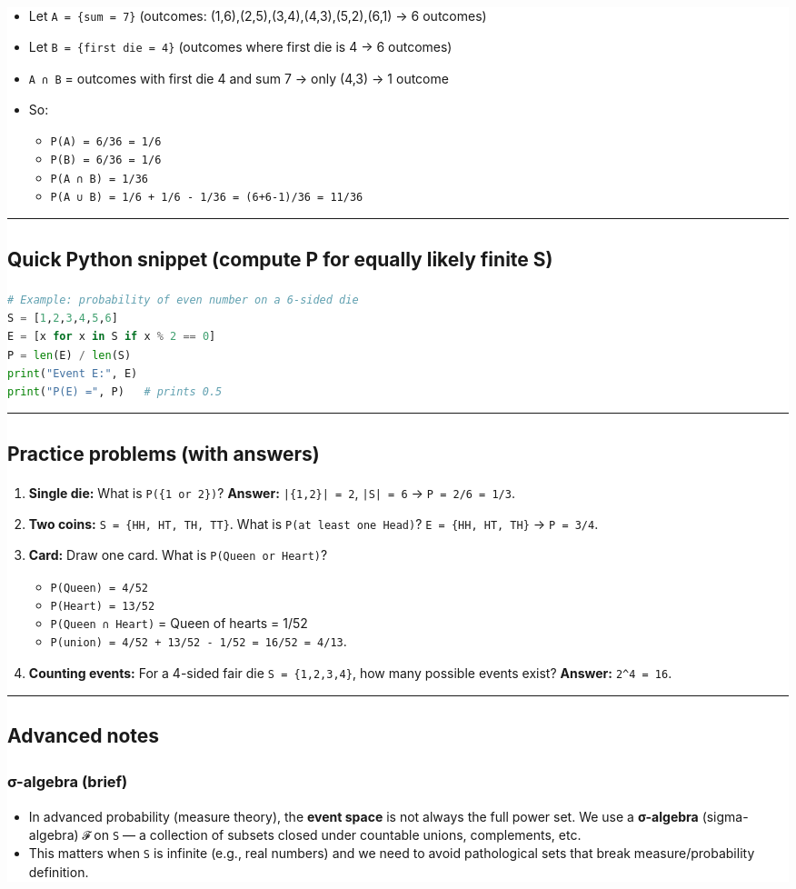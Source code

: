 * Let `A = {sum = 7}` (outcomes: (1,6),(2,5),(3,4),(4,3),(5,2),(6,1) → 6 outcomes)
* Let `B = {first die = 4}` (outcomes where first die is 4 → 6 outcomes)
* `A ∩ B` = outcomes with first die 4 and sum 7 → only (4,3) → 1 outcome
* So:

  * `P(A) = 6/36 = 1/6`
  * `P(B) = 6/36 = 1/6`
  * `P(A ∩ B) = 1/36`
  * `P(A ∪ B) = 1/6 + 1/6 - 1/36 = (6+6-1)/36 = 11/36`

---

## Quick Python snippet (compute P for equally likely finite S)

```python
# Example: probability of even number on a 6-sided die
S = [1,2,3,4,5,6]
E = [x for x in S if x % 2 == 0]
P = len(E) / len(S)
print("Event E:", E)
print("P(E) =", P)   # prints 0.5
```

---

## Practice problems (with answers)

1. **Single die:** What is `P({1 or 2})`?
   **Answer:** `|{1,2}| = 2`, `|S| = 6` → `P = 2/6 = 1/3`.

2. **Two coins:** `S = {HH, HT, TH, TT}`. What is `P(at least one Head)`?
   `E = {HH, HT, TH}` → `P = 3/4`.

3. **Card:** Draw one card. What is `P(Queen or Heart)`?

   * `P(Queen) = 4/52`
   * `P(Heart) = 13/52`
   * `P(Queen ∩ Heart)` = Queen of hearts = 1/52
   * `P(union) = 4/52 + 13/52 - 1/52 = 16/52 = 4/13`.

4. **Counting events:** For a 4-sided fair die `S = {1,2,3,4}`, how many possible events exist?
   **Answer:** `2^4 = 16`.

---

## Advanced notes

### σ-algebra (brief)

* In advanced probability (measure theory), the **event space** is not always the full power set. We use a **σ-algebra** (sigma-algebra) `𝓕` on `S` — a collection of subsets closed under countable unions, complements, etc.
* This matters when `S` is infinite (e.g., real numbers) and we need to avoid pathological sets that break measure/probability definition.
